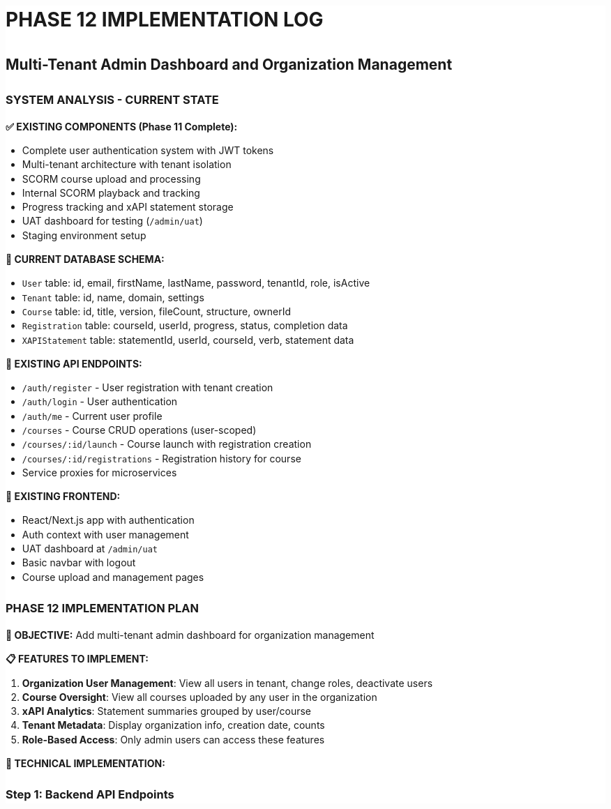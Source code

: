 # PHASE 12 IMPLEMENTATION LOG
## Multi-Tenant Admin Dashboard and Organization Management

### SYSTEM ANALYSIS - CURRENT STATE

**✅ EXISTING COMPONENTS (Phase 11 Complete):**
- Complete user authentication system with JWT tokens
- Multi-tenant architecture with tenant isolation
- SCORM course upload and processing
- Internal SCORM playback and tracking
- Progress tracking and xAPI statement storage
- UAT dashboard for testing (`/admin/uat`)
- Staging environment setup

**📁 CURRENT DATABASE SCHEMA:**
- `User` table: id, email, firstName, lastName, password, tenantId, role, isActive
- `Tenant` table: id, name, domain, settings
- `Course` table: id, title, version, fileCount, structure, ownerId
- `Registration` table: courseId, userId, progress, status, completion data
- `XAPIStatement` table: statementId, userId, courseId, verb, statement data

**🔌 EXISTING API ENDPOINTS:**
- `/auth/register` - User registration with tenant creation
- `/auth/login` - User authentication
- `/auth/me` - Current user profile
- `/courses` - Course CRUD operations (user-scoped)
- `/courses/:id/launch` - Course launch with registration creation
- `/courses/:id/registrations` - Registration history for course
- Service proxies for microservices

**🎨 EXISTING FRONTEND:**
- React/Next.js app with authentication
- Auth context with user management
- UAT dashboard at `/admin/uat`
- Basic navbar with logout
- Course upload and management pages

### PHASE 12 IMPLEMENTATION PLAN

**🎯 OBJECTIVE:** Add multi-tenant admin dashboard for organization management

**📋 FEATURES TO IMPLEMENT:**
1. **Organization User Management**: View all users in tenant, change roles, deactivate users
2. **Course Oversight**: View all courses uploaded by any user in the organization
3. **xAPI Analytics**: Statement summaries grouped by user/course
4. **Tenant Metadata**: Display organization info, creation date, counts
5. **Role-Based Access**: Only admin users can access these features

**🔧 TECHNICAL IMPLEMENTATION:**

### Step 1: Backend API Endpoints
